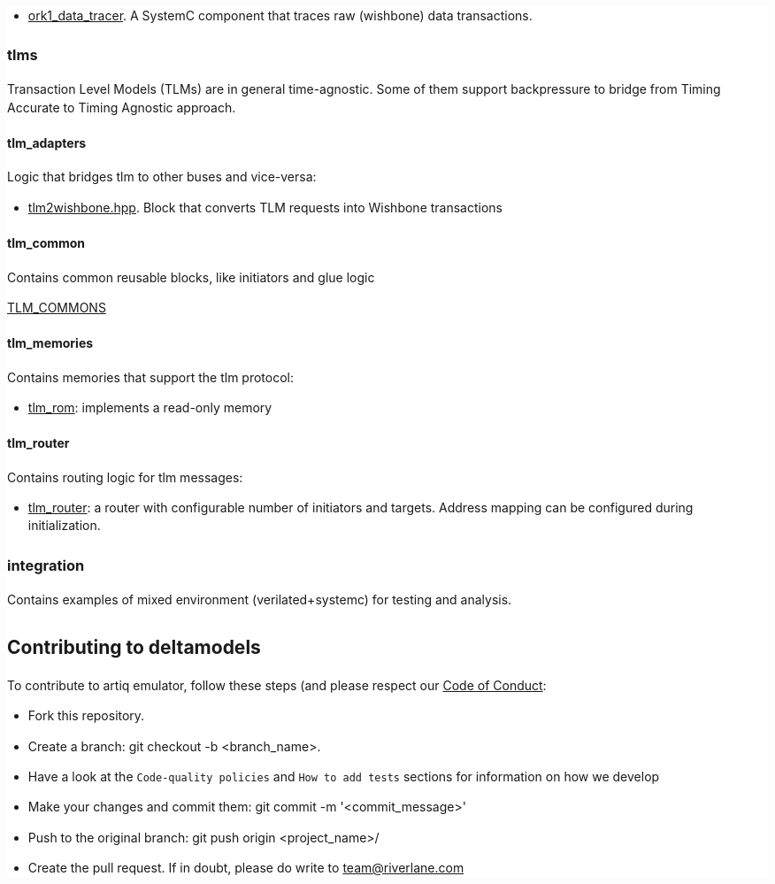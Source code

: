 - [ork1_data_tracer](models/wishbone/or1k/or1k_data_tracer.hpp).
    A SystemC component that traces raw (wishbone) data transactions.

### tlms

Transaction Level Models (TLMs) are in general time-agnostic.
Some of them support backpressure to bridge from Timing Accurate to
Timing Agnostic approach.

#### tlm_adapters

Logic that bridges tlm to other buses and vice-versa:

- [tlm2wishbone.hpp](tlms/tlm_adapters/tlm2wishbone.hpp).
Block that converts TLM requests into Wishbone transactions

#### tlm_common

Contains common reusable blocks, like initiators and glue logic

[TLM_COMMONS](tlms/commons/README.md)

#### tlm_memories

Contains memories that support the tlm protocol:

- [tlm_rom](tlms/tlm_memories/tlm_rom.hpp): implements a read-only memory

#### tlm_router

Contains routing logic for tlm messages:

- [tlm_router](tlms/tlm_router/tlm_router.hpp): a router with configurable
    number of initiators and targets.
    Address mapping can be configured during initialization.

### integration 

Contains examples of mixed environment (verilated+systemc) for testing
and analysis.

## Contributing to deltamodels

To contribute to artiq emulator, follow these steps (and please respect our
[Code of Conduct](CODE_OF_CONDUCT.md):

- Fork this repository.

- Create a branch: git checkout -b <branch_name>.

- Have a look at the `Code-quality policies` and `How to add tests` sections for information on how we develop

- Make your changes and commit them: git commit -m '<commit_message>'

- Push to the original branch: git push origin <project_name>/

- Create the pull request. If in doubt, please do write to team@riverlane.com
